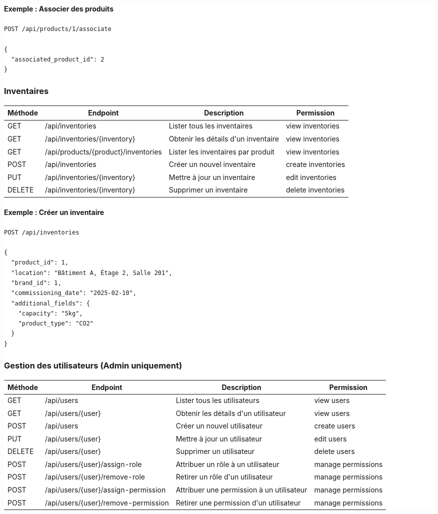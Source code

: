 #### Exemple : Associer des produits

```
POST /api/products/1/associate

{
  "associated_product_id": 2
}
```

### Inventaires

| Méthode | Endpoint | Description | Permission |
|---------|----------|-------------|------------|
| GET     | /api/inventories | Lister tous les inventaires | view inventories |
| GET     | /api/inventories/{inventory} | Obtenir les détails d'un inventaire | view inventories |
| GET     | /api/products/{product}/inventories | Lister les inventaires par produit | view inventories |
| POST    | /api/inventories | Créer un nouvel inventaire | create inventories |
| PUT     | /api/inventories/{inventory} | Mettre à jour un inventaire | edit inventories |
| DELETE  | /api/inventories/{inventory} | Supprimer un inventaire | delete inventories |

#### Exemple : Créer un inventaire

```
POST /api/inventories

{
  "product_id": 1,
  "location": "Bâtiment A, Étage 2, Salle 201",
  "brand_id": 1,
  "commissioning_date": "2025-02-10",
  "additional_fields": {
    "capacity": "5kg",
    "product_type": "CO2"
  }
}
```

### Gestion des utilisateurs (Admin uniquement)

| Méthode | Endpoint | Description | Permission |
|---------|----------|-------------|------------|
| GET     | /api/users | Lister tous les utilisateurs | view users |
| GET     | /api/users/{user} | Obtenir les détails d'un utilisateur | view users |
| POST    | /api/users | Créer un nouvel utilisateur | create users |
| PUT     | /api/users/{user} | Mettre à jour un utilisateur | edit users |
| DELETE  | /api/users/{user} | Supprimer un utilisateur | delete users |
| POST    | /api/users/{user}/assign-role | Attribuer un rôle à un utilisateur | manage permissions |
| POST    | /api/users/{user}/remove-role | Retirer un rôle d'un utilisateur | manage permissions |
| POST    | /api/users/{user}/assign-permission | Attribuer une permission à un utilisateur | manage permissions |
| POST    | /api/users/{user}/remove-permission | Retirer une permission d'un utilisateur | manage permissions |
